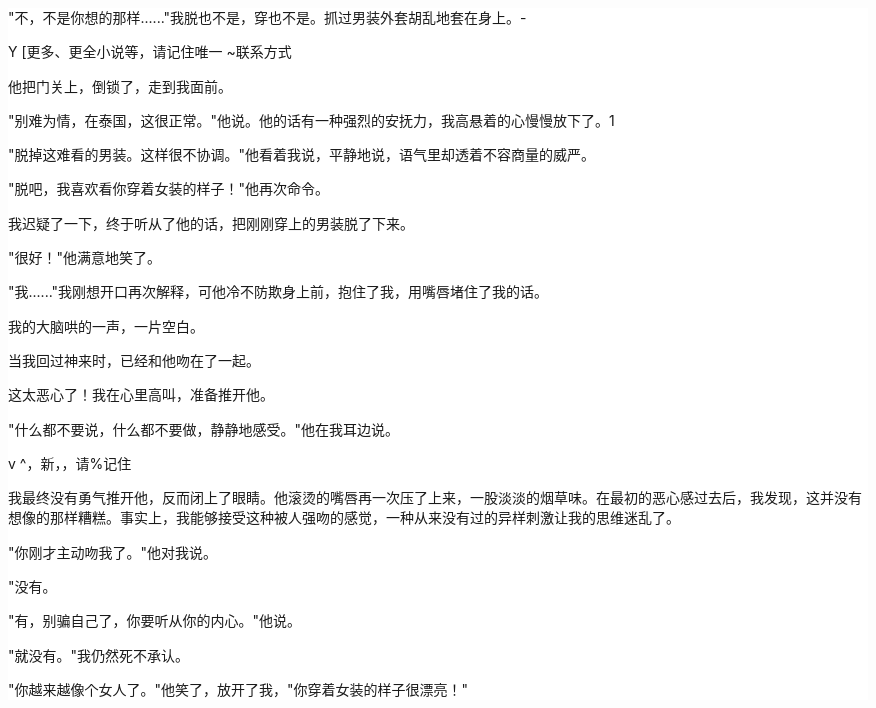 

"不，不是你想的那样......"我脱也不是，穿也不是。抓过男装外套胡乱地套在身上。-

Y [更多、更全小说等，请记住唯一 ~联系方式



他把门关上，倒锁了，走到我面前。



"别难为情，在泰国，这很正常。"他说。他的话有一种强烈的安抚力，我高悬着的心慢慢放下了。1



"脱掉这难看的男装。这样很不协调。"他看着我说，平静地说，语气里却透着不容商量的威严。



"脱吧，我喜欢看你穿着女装的样子！"他再次命令。



我迟疑了一下，终于听从了他的话，把刚刚穿上的男装脱了下来。



"很好！"他满意地笑了。



"我......"我刚想开口再次解释，可他冷不防欺身上前，抱住了我，用嘴唇堵住了我的话。



我的大脑哄的一声，一片空白。



当我回过神来时，已经和他吻在了一起。



这太恶心了！我在心里高叫，准备推开他。



"什么都不要说，什么都不要做，静静地感受。"他在我耳边说。

v ^，新，，请%记住



我最终没有勇气推开他，反而闭上了眼睛。他滚烫的嘴唇再一次压了上来，一股淡淡的烟草味。在最初的恶心感过去后，我发现，这并没有想像的那样糟糕。事实上，我能够接受这种被人强吻的感觉，一种从来没有过的异样刺激让我的思维迷乱了。



"你刚才主动吻我了。"他对我说。



"没有。



"有，别骗自己了，你要听从你的内心。"他说。



"就没有。"我仍然死不承认。



"你越来越像个女人了。"他笑了，放开了我，"你穿着女装的样子很漂亮！"
